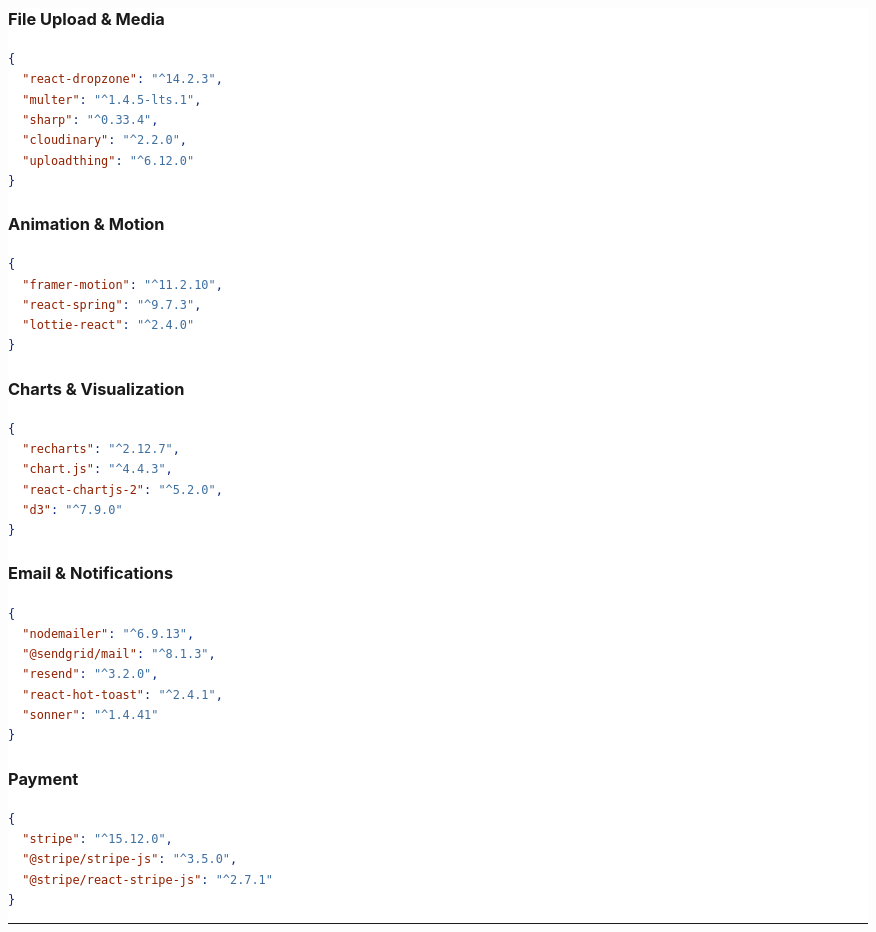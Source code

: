 ### File Upload & Media

```json
{
  "react-dropzone": "^14.2.3",
  "multer": "^1.4.5-lts.1",
  "sharp": "^0.33.4",
  "cloudinary": "^2.2.0",
  "uploadthing": "^6.12.0"
}
```

### Animation & Motion

```json
{
  "framer-motion": "^11.2.10",
  "react-spring": "^9.7.3",
  "lottie-react": "^2.4.0"
}
```

### Charts & Visualization

```json
{
  "recharts": "^2.12.7",
  "chart.js": "^4.4.3",
  "react-chartjs-2": "^5.2.0",
  "d3": "^7.9.0"
}
```

### Email & Notifications

```json
{
  "nodemailer": "^6.9.13",
  "@sendgrid/mail": "^8.1.3",
  "resend": "^3.2.0",
  "react-hot-toast": "^2.4.1",
  "sonner": "^1.4.41"
}
```

### Payment

```json
{
  "stripe": "^15.12.0",
  "@stripe/stripe-js": "^3.5.0",
  "@stripe/react-stripe-js": "^2.7.1"
}
```

---